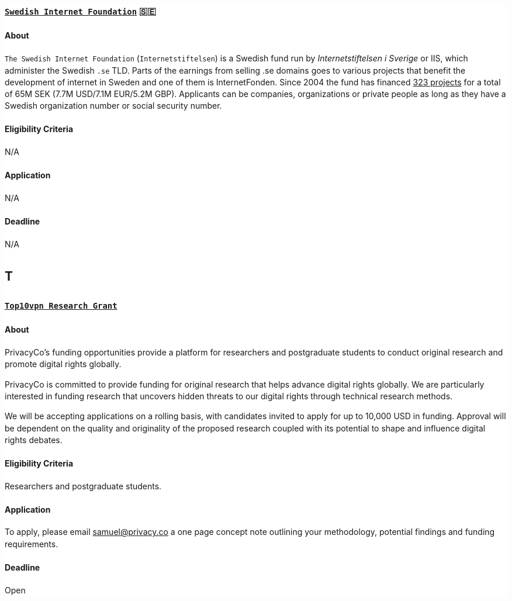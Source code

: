 
### [`Swedish Internet Foundation`](https://internetstiftelsen.se/en/) :sweden:

#### About

`The Swedish Internet Foundation` (`Internetstiftelsen`) is a Swedish fund run by _Internetstiftelsen i Sverige_ or IIS, which administer the Swedish `.se` TLD. Parts of the earnings from selling .se domains goes to various projects that benefit the development of internet in Sweden and one of them is InternetFonden. Since 2004 the fund has financed [323 projects](https://www.internetfonden.se/projekt/) for a total of 65M SEK (7.7M USD/7.1M EUR/5.2M GBP). Applicants can be companies, organizations or private people as long as they have a Swedish organization number or social security number.

#### Eligibility Criteria

N/A

#### Application

N/A

#### Deadline

N/A

## T

### [`Top10vpn Research Grant`](https://www.top10vpn.com/research-grant/)

#### About

PrivacyCo’s funding opportunities provide a platform for researchers and postgraduate students to conduct original research and promote digital rights globally.

PrivacyCo is committed to provide funding for original research that helps advance digital rights globally. We are particularly interested in funding research that uncovers hidden threats to our digital rights through technical research methods.

We will be accepting applications on a rolling basis, with candidates invited to apply for up to 10,000 USD in funding. Approval will be dependent on the quality and originality of the proposed research coupled with its potential to shape and influence digital rights debates.

#### Eligibility Criteria

Researchers and postgraduate students.

#### Application

To apply, please email <samuel@privacy.co> a one page concept note outlining your methodology, potential findings and funding requirements.

#### Deadline

Open
